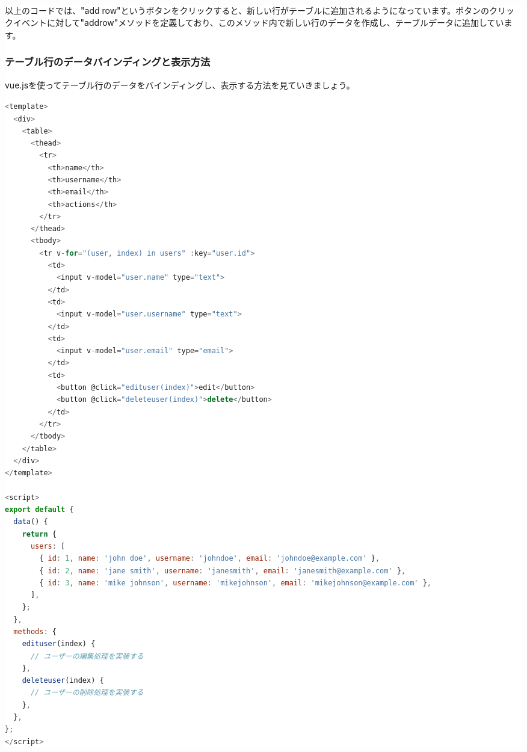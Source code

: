 以上のコードでは、"add row"というボタンをクリックすると、新しい行がテーブルに追加されるようになっています。ボタンのクリックイベントに対して"addrow"メソッドを定義しており、このメソッド内で新しい行のデータを作成し、テーブルデータに追加しています。

### テーブル行のデータバインディングと表示方法

vue.jsを使ってテーブル行のデータをバインディングし、表示する方法を見ていきましょう。

```javascript
<template>
  <div>
    <table>
      <thead>
        <tr>
          <th>name</th>
          <th>username</th>
          <th>email</th>
          <th>actions</th>
        </tr>
      </thead>
      <tbody>
        <tr v-for="(user, index) in users" :key="user.id">
          <td>
            <input v-model="user.name" type="text">
          </td>
          <td>
            <input v-model="user.username" type="text">
          </td>
          <td>
            <input v-model="user.email" type="email">
          </td>
          <td>
            <button @click="edituser(index)">edit</button>
            <button @click="deleteuser(index)">delete</button>
          </td>
        </tr>
      </tbody>
    </table>
  </div>
</template>

<script>
export default {
  data() {
    return {
      users: [
        { id: 1, name: 'john doe', username: 'johndoe', email: 'johndoe@example.com' },
        { id: 2, name: 'jane smith', username: 'janesmith', email: 'janesmith@example.com' },
        { id: 3, name: 'mike johnson', username: 'mikejohnson', email: 'mikejohnson@example.com' },
      ],
    };
  },
  methods: {
    edituser(index) {
      // ユーザーの編集処理を実装する
    },
    deleteuser(index) {
      // ユーザーの削除処理を実装する
    },
  },
};
</script>
```
